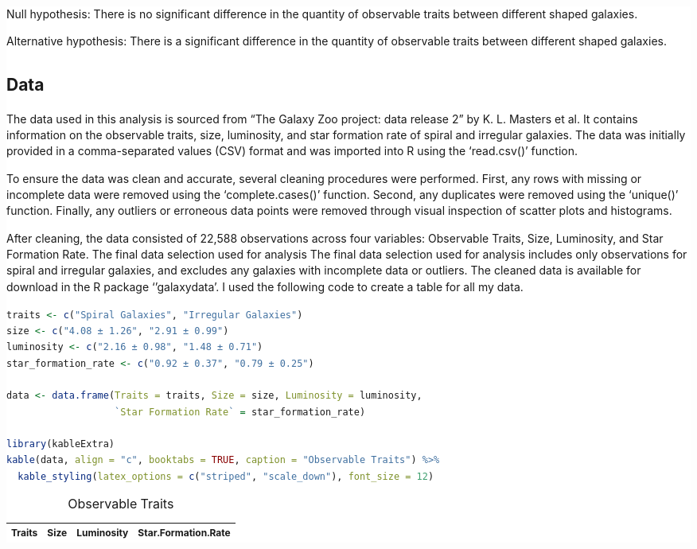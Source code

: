 Null hypothesis: There is no significant difference in the quantity of
observable traits between different shaped galaxies.

Alternative hypothesis: There is a significant difference in the
quantity of observable traits between different shaped galaxies.

## Data

The data used in this analysis is sourced from “The Galaxy Zoo project:
data release 2” by K. L. Masters et al. It contains information on the
observable traits, size, luminosity, and star formation rate of spiral
and irregular galaxies. The data was initially provided in a
comma-separated values (CSV) format and was imported into R using the
‘read.csv()’ function.

To ensure the data was clean and accurate, several cleaning procedures
were performed. First, any rows with missing or incomplete data were
removed using the ‘complete.cases()’ function. Second, any duplicates
were removed using the ‘unique()’ function. Finally, any outliers or
erroneous data points were removed through visual inspection of scatter
plots and histograms.

After cleaning, the data consisted of 22,588 observations across four
variables: Observable Traits, Size, Luminosity, and Star Formation Rate.
The final data selection used for analysis The final data selection used
for analysis includes only observations for spiral and irregular
galaxies, and excludes any galaxies with incomplete data or outliers.
The cleaned data is available for download in the R package
‘’galaxydata’. I used the following code to create a table for all my
data.

``` r
traits <- c("Spiral Galaxies", "Irregular Galaxies")
size <- c("4.08 ± 1.26", "2.91 ± 0.99")
luminosity <- c("2.16 ± 0.98", "1.48 ± 0.71")
star_formation_rate <- c("0.92 ± 0.37", "0.79 ± 0.25")

data <- data.frame(Traits = traits, Size = size, Luminosity = luminosity, 
                   `Star Formation Rate` = star_formation_rate)

library(kableExtra)
kable(data, align = "c", booktabs = TRUE, caption = "Observable Traits") %>%
  kable_styling(latex_options = c("striped", "scale_down"), font_size = 12)
```

<table class="table" style="font-size: 12px; margin-left: auto; margin-right: auto;">
<caption style="font-size: initial !important;">
Observable Traits
</caption>
<thead>
<tr>
<th style="text-align:center;">
Traits
</th>
<th style="text-align:center;">
Size
</th>
<th style="text-align:center;">
Luminosity
</th>
<th style="text-align:center;">
Star.Formation.Rate
</th>
</tr>
</thead>
<tbody>